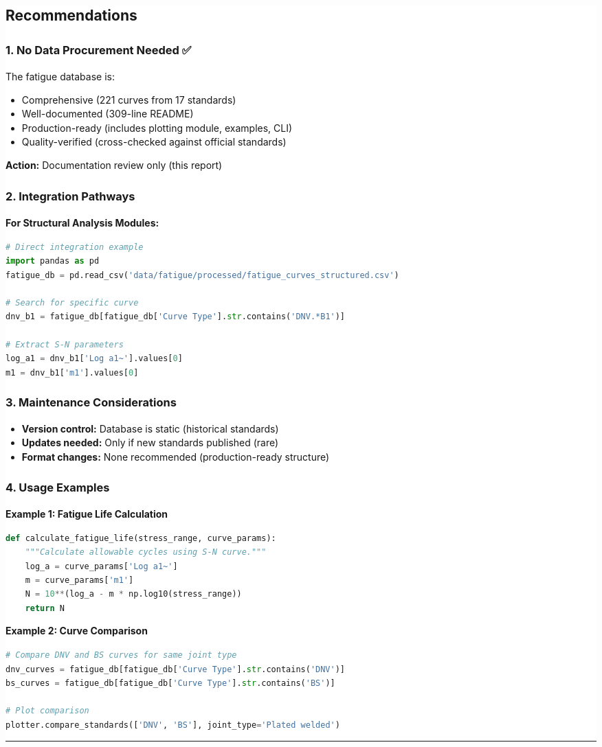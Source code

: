 
## Recommendations

### 1. No Data Procurement Needed ✅

The fatigue database is:
- Comprehensive (221 curves from 17 standards)
- Well-documented (309-line README)
- Production-ready (includes plotting module, examples, CLI)
- Quality-verified (cross-checked against official standards)

**Action:** Documentation review only (this report)

### 2. Integration Pathways

**For Structural Analysis Modules:**
```python
# Direct integration example
import pandas as pd
fatigue_db = pd.read_csv('data/fatigue/processed/fatigue_curves_structured.csv')

# Search for specific curve
dnv_b1 = fatigue_db[fatigue_db['Curve Type'].str.contains('DNV.*B1')]

# Extract S-N parameters
log_a1 = dnv_b1['Log a1~'].values[0]
m1 = dnv_b1['m1'].values[0]
```

### 3. Maintenance Considerations

- **Version control:** Database is static (historical standards)
- **Updates needed:** Only if new standards published (rare)
- **Format changes:** None recommended (production-ready structure)

### 4. Usage Examples

**Example 1: Fatigue Life Calculation**
```python
def calculate_fatigue_life(stress_range, curve_params):
    """Calculate allowable cycles using S-N curve."""
    log_a = curve_params['Log a1~']
    m = curve_params['m1']
    N = 10**(log_a - m * np.log10(stress_range))
    return N
```

**Example 2: Curve Comparison**
```python
# Compare DNV and BS curves for same joint type
dnv_curves = fatigue_db[fatigue_db['Curve Type'].str.contains('DNV')]
bs_curves = fatigue_db[fatigue_db['Curve Type'].str.contains('BS')]

# Plot comparison
plotter.compare_standards(['DNV', 'BS'], joint_type='Plated welded')
```

---